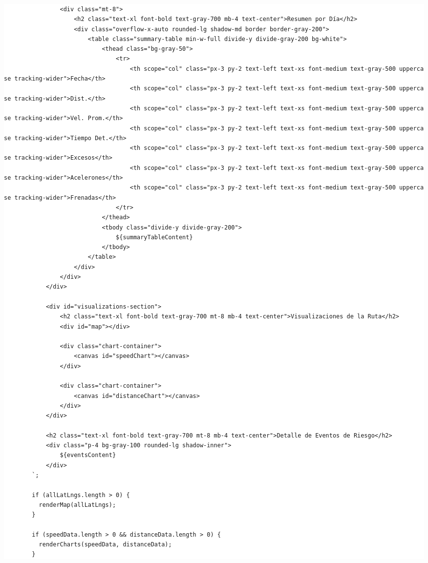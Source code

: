                     <div class="mt-8">
                        <h2 class="text-xl font-bold text-gray-700 mb-4 text-center">Resumen por Día</h2>
                        <div class="overflow-x-auto rounded-lg shadow-md border border-gray-200">
                            <table class="summary-table min-w-full divide-y divide-gray-200 bg-white">
                                <thead class="bg-gray-50">
                                    <tr>
                                        <th scope="col" class="px-3 py-2 text-left text-xs font-medium text-gray-500 uppercase tracking-wider">Fecha</th>
                                        <th scope="col" class="px-3 py-2 text-left text-xs font-medium text-gray-500 uppercase tracking-wider">Dist.</th>
                                        <th scope="col" class="px-3 py-2 text-left text-xs font-medium text-gray-500 uppercase tracking-wider">Vel. Prom.</th>
                                        <th scope="col" class="px-3 py-2 text-left text-xs font-medium text-gray-500 uppercase tracking-wider">Tiempo Det.</th>
                                        <th scope="col" class="px-3 py-2 text-left text-xs font-medium text-gray-500 uppercase tracking-wider">Excesos</th>
                                        <th scope="col" class="px-3 py-2 text-left text-xs font-medium text-gray-500 uppercase tracking-wider">Acelerones</th>
                                        <th scope="col" class="px-3 py-2 text-left text-xs font-medium text-gray-500 uppercase tracking-wider">Frenadas</th>
                                    </tr>
                                </thead>
                                <tbody class="divide-y divide-gray-200">
                                    ${summaryTableContent}
                                </tbody>
                            </table>
                        </div>
                    </div>
                </div>

                <div id="visualizations-section">
                    <h2 class="text-xl font-bold text-gray-700 mt-8 mb-4 text-center">Visualizaciones de la Ruta</h2>
                    <div id="map"></div>
                    
                    <div class="chart-container">
                        <canvas id="speedChart"></canvas>
                    </div>

                    <div class="chart-container">
                        <canvas id="distanceChart"></canvas>
                    </div>
                </div>
                
                <h2 class="text-xl font-bold text-gray-700 mt-8 mb-4 text-center">Detalle de Eventos de Riesgo</h2>
                <div class="p-4 bg-gray-100 rounded-lg shadow-inner">
                    ${eventsContent}
                </div>
            `;
            
            if (allLatLngs.length > 0) {
              renderMap(allLatLngs);
            }

            if (speedData.length > 0 && distanceData.length > 0) {
              renderCharts(speedData, distanceData);
            }
